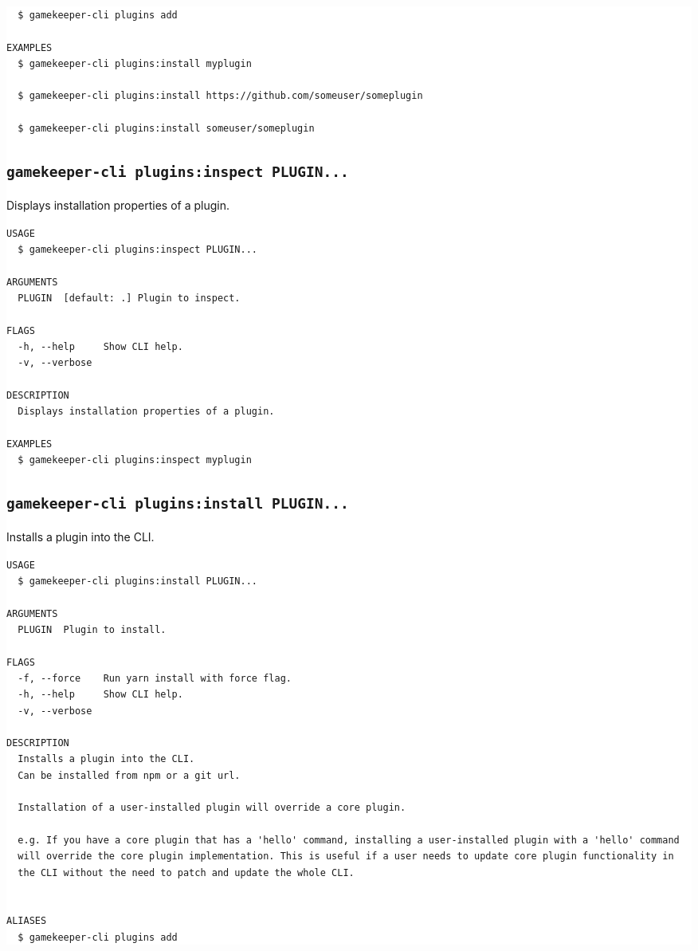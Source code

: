 ```
  $ gamekeeper-cli plugins add

EXAMPLES
  $ gamekeeper-cli plugins:install myplugin 

  $ gamekeeper-cli plugins:install https://github.com/someuser/someplugin

  $ gamekeeper-cli plugins:install someuser/someplugin
```

## `gamekeeper-cli plugins:inspect PLUGIN...`

Displays installation properties of a plugin.

```
USAGE
  $ gamekeeper-cli plugins:inspect PLUGIN...

ARGUMENTS
  PLUGIN  [default: .] Plugin to inspect.

FLAGS
  -h, --help     Show CLI help.
  -v, --verbose

DESCRIPTION
  Displays installation properties of a plugin.

EXAMPLES
  $ gamekeeper-cli plugins:inspect myplugin
```

## `gamekeeper-cli plugins:install PLUGIN...`

Installs a plugin into the CLI.

```
USAGE
  $ gamekeeper-cli plugins:install PLUGIN...

ARGUMENTS
  PLUGIN  Plugin to install.

FLAGS
  -f, --force    Run yarn install with force flag.
  -h, --help     Show CLI help.
  -v, --verbose

DESCRIPTION
  Installs a plugin into the CLI.
  Can be installed from npm or a git url.

  Installation of a user-installed plugin will override a core plugin.

  e.g. If you have a core plugin that has a 'hello' command, installing a user-installed plugin with a 'hello' command
  will override the core plugin implementation. This is useful if a user needs to update core plugin functionality in
  the CLI without the need to patch and update the whole CLI.


ALIASES
  $ gamekeeper-cli plugins add

```